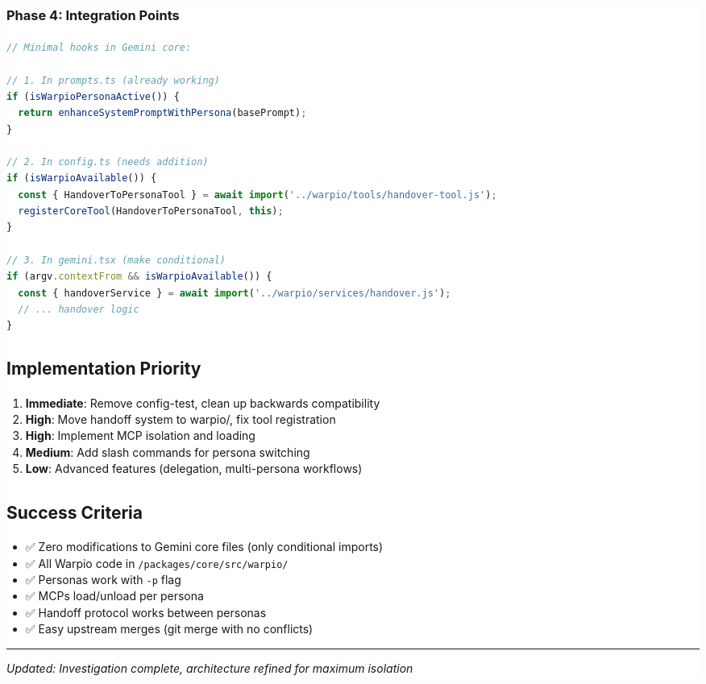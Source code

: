 ### Phase 4: Integration Points
```typescript
// Minimal hooks in Gemini core:

// 1. In prompts.ts (already working)
if (isWarpioPersonaActive()) {
  return enhanceSystemPromptWithPersona(basePrompt);
}

// 2. In config.ts (needs addition)
if (isWarpioAvailable()) {
  const { HandoverToPersonaTool } = await import('../warpio/tools/handover-tool.js');
  registerCoreTool(HandoverToPersonaTool, this);
}

// 3. In gemini.tsx (make conditional)
if (argv.contextFrom && isWarpioAvailable()) {
  const { handoverService } = await import('../warpio/services/handover.js');
  // ... handover logic
}
```

## Implementation Priority

1. **Immediate**: Remove config-test, clean up backwards compatibility
2. **High**: Move handoff system to warpio/, fix tool registration
3. **High**: Implement MCP isolation and loading
4. **Medium**: Add slash commands for persona switching
5. **Low**: Advanced features (delegation, multi-persona workflows)

## Success Criteria

- ✅ Zero modifications to Gemini core files (only conditional imports)
- ✅ All Warpio code in `/packages/core/src/warpio/`
- ✅ Personas work with `-p` flag
- ✅ MCPs load/unload per persona
- ✅ Handoff protocol works between personas
- ✅ Easy upstream merges (git merge with no conflicts)

---

*Updated: Investigation complete, architecture refined for maximum isolation*